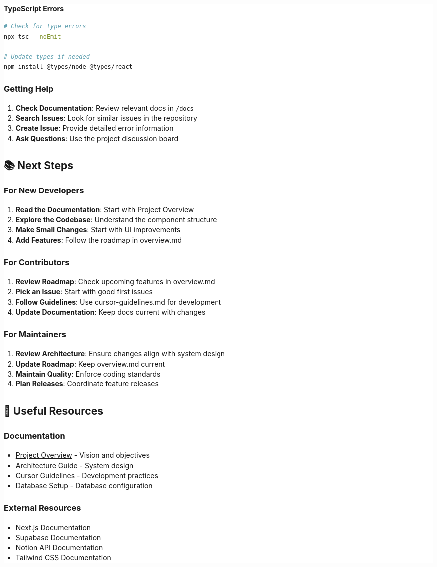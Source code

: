 **TypeScript Errors**
```bash
# Check for type errors
npx tsc --noEmit

# Update types if needed
npm install @types/node @types/react
```

### Getting Help
1. **Check Documentation**: Review relevant docs in `/docs`
2. **Search Issues**: Look for similar issues in the repository
3. **Create Issue**: Provide detailed error information
4. **Ask Questions**: Use the project discussion board

## 📚 Next Steps

### For New Developers
1. **Read the Documentation**: Start with [Project Overview](./overview.md)
2. **Explore the Codebase**: Understand the component structure
3. **Make Small Changes**: Start with UI improvements
4. **Add Features**: Follow the roadmap in overview.md

### For Contributors
1. **Review Roadmap**: Check upcoming features in overview.md
2. **Pick an Issue**: Start with good first issues
3. **Follow Guidelines**: Use cursor-guidelines.md for development
4. **Update Documentation**: Keep docs current with changes

### For Maintainers
1. **Review Architecture**: Ensure changes align with system design
2. **Update Roadmap**: Keep overview.md current
3. **Maintain Quality**: Enforce coding standards
4. **Plan Releases**: Coordinate feature releases

## 🔗 Useful Resources

### Documentation
- [Project Overview](./overview.md) - Vision and objectives
- [Architecture Guide](./architecture.md) - System design
- [Cursor Guidelines](./cursor-guidelines.md) - Development practices
- [Database Setup](./database-setup.md) - Database configuration

### External Resources
- [Next.js Documentation](https://nextjs.org/docs)
- [Supabase Documentation](https://supabase.com/docs)
- [Notion API Documentation](https://developers.notion.com)
- [Tailwind CSS Documentation](https://tailwindcss.com/docs)

